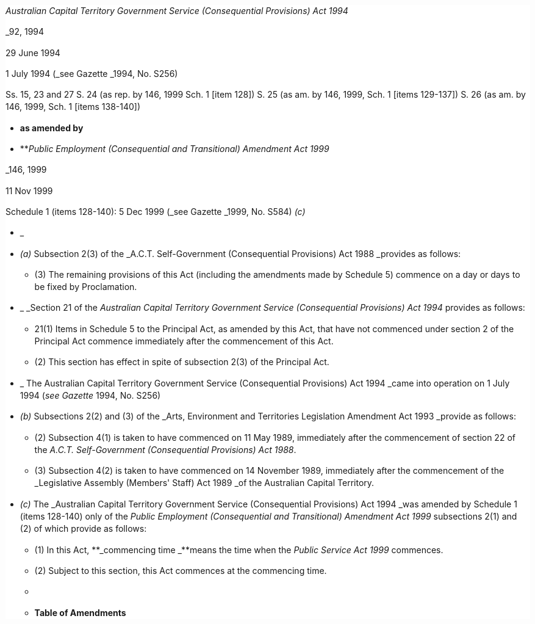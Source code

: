 _Australian Capital Territory Government Service (Consequential Provisions) Act 1994_

_92, 1994

29 June 1994

1 July 1994 (_see Gazette _1994, No. S256)

Ss. 15, 23 and 27
S. 24 (as rep. by 146, 1999 Sch. 1 [item 128])
S. 25 (as am. by 146, 1999, Sch. 1 [items 129-137])
S. 26 (as am. by 146, 1999, Sch. 1 [items 138-140])


  * **as amended by**

  * **_Public Employment (Consequential and Transitional) Amendment Act 1999_

_146, 1999

11 Nov 1999

Schedule 1 (items 128-140): 5 Dec 1999 (_see Gazette _1999, No. S584) _(c)_

  * _
  * _(a)_	Subsection 2(3) of the _A.C.T. Self-Government (Consequential Provisions) Act 1988 _provides as follows:


    * (3) The remaining provisions of this Act (including the amendments made by Schedule 5) commence on a day or days to be fixed by Proclamation.

  * _	_Section 21 of the _Australian Capital Territory Government Service (Consequential Provisions) Act 1994_ provides as follows:

    * 21(1)	Items in Schedule 5 to the Principal Act, as amended by this Act, that have not commenced under section 2 of the Principal Act commence immediately after the commencement of this Act.

    * (2) This section has effect in spite of subsection 2(3) of the Principal Act.

  * _	The Australian Capital Territory Government Service (Consequential Provisions) Act 1994 _came into operation on 1 July 1994 (_see Gazette_ 1994, No. S256)

  * _(b)_	Subsections 2(2) and (3) of the _Arts, Environment and Territories Legislation Amendment Act 1993 _provide as follows:

    * (2) Subsection 4(1) is taken to have commenced on 11 May 1989, immediately after the commencement of section 22 of the _A.C.T. Self-Government (Consequential Provisions) Act 1988_.

    * (3) Subsection 4(2) is taken to have commenced on 14 November 1989, immediately after the commencement of the _Legislative Assembly (Members' Staff) Act 1989 _of the Australian Capital Territory.

  * _(c)_	The _Australian Capital Territory Government Service (Consequential Provisions) Act 1994 _was amended by Schedule 1 (items 128-140) only of the _Public Employment (Consequential and Transitional) Amendment Act 1999_ subsections 2(1) and (2) of which provide as follows:

    * (1) In this Act, **_commencing time _**means the time when the _Public Service Act 1999_ commences.

    * (2) Subject to this section, this Act commences at the commencing time.

    * 
    * **Table of Amendments**
